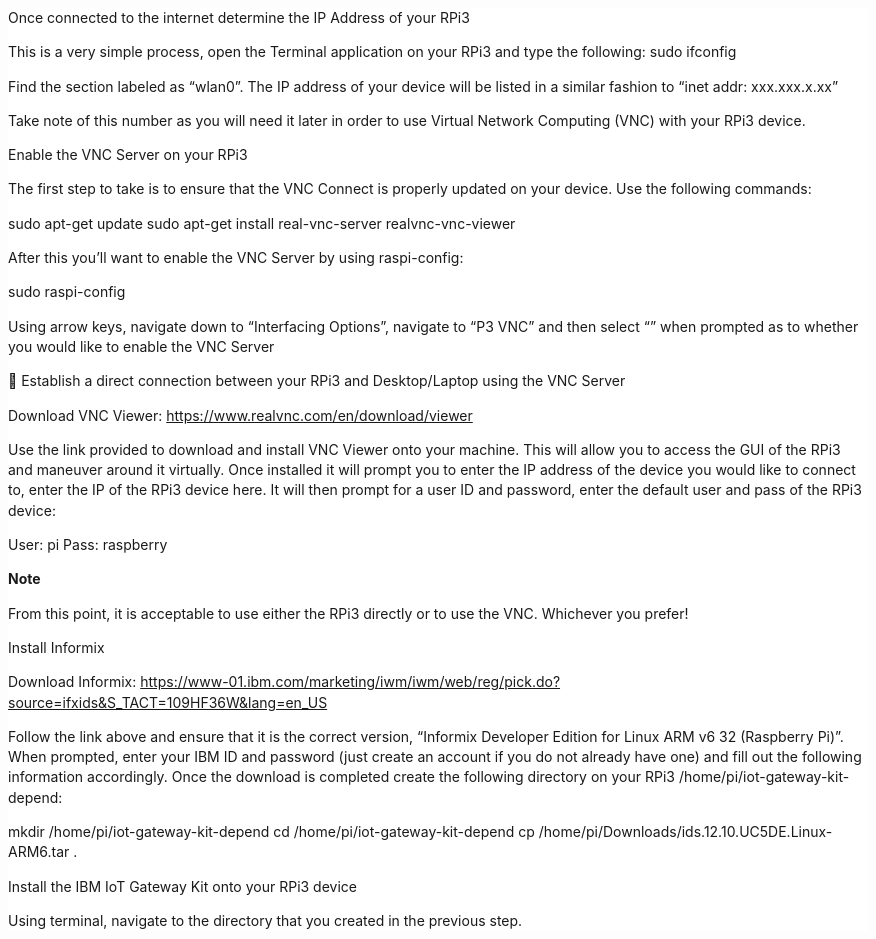 Once connected to the internet determine the IP Address of your RPi3

This is a very simple process, open the Terminal application on your RPi3 and type the following: sudo ifconfig

Find the section labeled as “wlan0”. The IP address of your device will be listed in a similar fashion to “inet addr: xxx.xxx.x.xx”

Take note of this number as you will need it later in order to use Virtual Network Computing (VNC) with your RPi3 device.

Enable the VNC Server on your RPi3

The first step to take is to ensure that the VNC Connect is properly updated on your device. Use the following commands:

sudo apt-get update
sudo apt-get install real-vnc-server realvnc-vnc-viewer

After this you’ll want to enable the VNC Server by using raspi-config:

sudo raspi-config

Using arrow keys, navigate down to “Interfacing Options”, navigate to “P3 VNC” and then select “<Yes>” when prompted as to whether you would like to enable the VNC Server


Establish a direct connection between your RPi3 and Desktop/Laptop using the VNC Server

Download VNC Viewer: https://www.realvnc.com/en/download/viewer

Use the link provided to download and install VNC Viewer onto your machine. This will allow you to access the GUI of the RPi3 and maneuver around it virtually. Once installed it will prompt you to enter the IP address of the device you would like to connect to, enter the IP of the RPi3 device here. It will then prompt for a user ID and password, enter the default user and pass of the RPi3 device:

User: pi
Pass: raspberry

**Note**

From this point, it is acceptable to use either the RPi3 directly or to use the VNC. Whichever you prefer!

Install Informix

Download Informix: https://www-01.ibm.com/marketing/iwm/iwm/web/reg/pick.do?source=ifxids&S_TACT=109HF36W&lang=en_US

Follow the link above and ensure that it is the correct version, “Informix Developer Edition for Linux ARM v6 32 (Raspberry Pi)”. When prompted, enter your IBM ID and password (just create an account if you do not already have one) and fill out the following information accordingly. Once the download is completed create the following directory on your RPi3 /home/pi/iot-gateway-kit-depend: 

mkdir /home/pi/iot-gateway-kit-depend
cd /home/pi/iot-gateway-kit-depend
cp /home/pi/Downloads/ids.12.10.UC5DE.Linux-ARM6.tar .

Install the IBM IoT Gateway Kit onto your RPi3 device

Using terminal, navigate to the directory that you created in the previous step.
